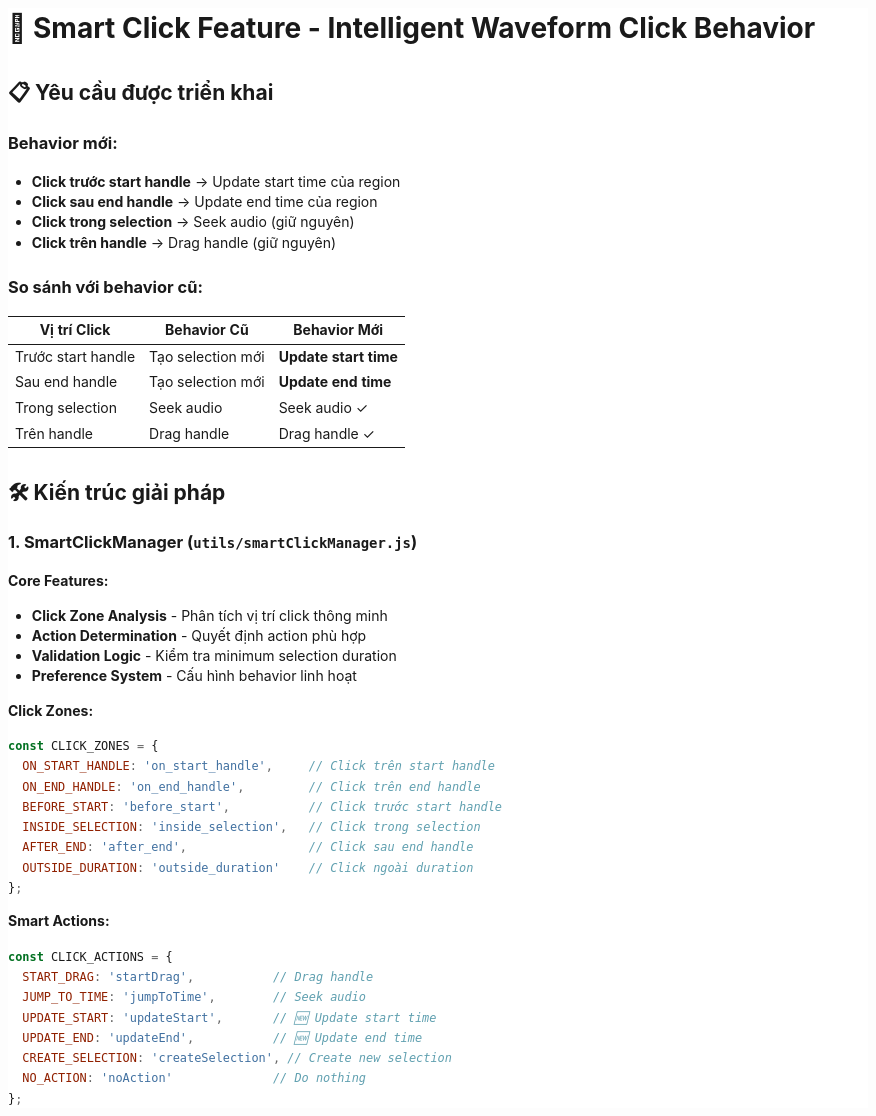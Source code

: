 # 🎯 Smart Click Feature - Intelligent Waveform Click Behavior

## 📋 **Yêu cầu được triển khai**

### **Behavior mới:**
- **Click trước start handle** → Update start time của region
- **Click sau end handle** → Update end time của region  
- **Click trong selection** → Seek audio (giữ nguyên)
- **Click trên handle** → Drag handle (giữ nguyên)

### **So sánh với behavior cũ:**
| Vị trí Click | Behavior Cũ | Behavior Mới |
|-------------|-------------|--------------|
| Trước start handle | Tạo selection mới | **Update start time** |
| Sau end handle | Tạo selection mới | **Update end time** |
| Trong selection | Seek audio | Seek audio ✓ |
| Trên handle | Drag handle | Drag handle ✓ |

## 🛠️ **Kiến trúc giải pháp**

### **1. SmartClickManager (`utils/smartClickManager.js`)**

**Core Features:**
- **Click Zone Analysis** - Phân tích vị trí click thông minh
- **Action Determination** - Quyết định action phù hợp
- **Validation Logic** - Kiểm tra minimum selection duration
- **Preference System** - Cấu hình behavior linh hoạt

**Click Zones:**
```javascript
const CLICK_ZONES = {
  ON_START_HANDLE: 'on_start_handle',     // Click trên start handle
  ON_END_HANDLE: 'on_end_handle',         // Click trên end handle  
  BEFORE_START: 'before_start',           // Click trước start handle
  INSIDE_SELECTION: 'inside_selection',   // Click trong selection
  AFTER_END: 'after_end',                 // Click sau end handle
  OUTSIDE_DURATION: 'outside_duration'    // Click ngoài duration
};
```

**Smart Actions:**
```javascript
const CLICK_ACTIONS = {
  START_DRAG: 'startDrag',           // Drag handle
  JUMP_TO_TIME: 'jumpToTime',        // Seek audio
  UPDATE_START: 'updateStart',       // 🆕 Update start time
  UPDATE_END: 'updateEnd',           // 🆕 Update end time  
  CREATE_SELECTION: 'createSelection', // Create new selection
  NO_ACTION: 'noAction'              // Do nothing
};
```
